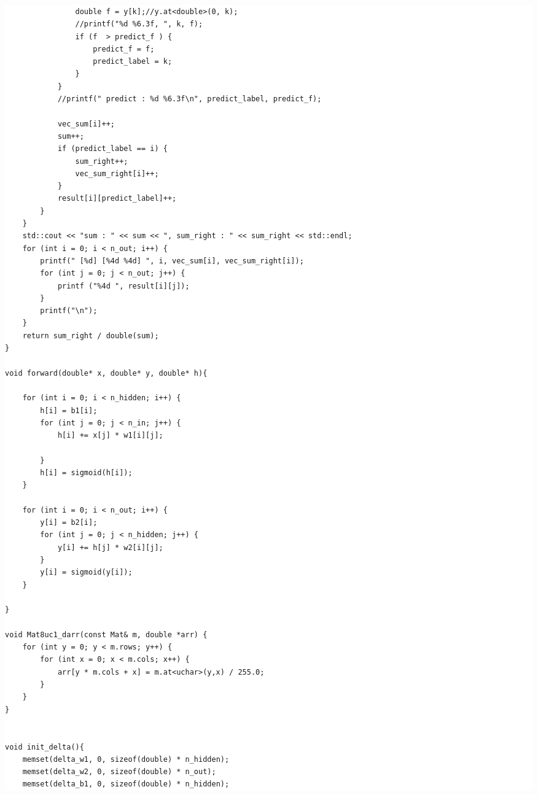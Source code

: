```
                double f = y[k];//y.at<double>(0, k);
                //printf("%d %6.3f, ", k, f);
                if (f  > predict_f ) {
                    predict_f = f;
                    predict_label = k;
                }
            }
            //printf(" predict : %d %6.3f\n", predict_label, predict_f);
            
            vec_sum[i]++;
            sum++;
            if (predict_label == i) {
                sum_right++;
                vec_sum_right[i]++;
            }
            result[i][predict_label]++;
        }
    }
    std::cout << "sum : " << sum << ", sum_right : " << sum_right << std::endl;
    for (int i = 0; i < n_out; i++) {
        printf(" [%d] [%4d %4d] ", i, vec_sum[i], vec_sum_right[i]);
        for (int j = 0; j < n_out; j++) {
            printf ("%4d ", result[i][j]);
        }
        printf("\n");
    }
    return sum_right / double(sum);
}

void forward(double* x, double* y, double* h){
    
    for (int i = 0; i < n_hidden; i++) {
        h[i] = b1[i];
        for (int j = 0; j < n_in; j++) {
            h[i] += x[j] * w1[i][j];
            
        }
        h[i] = sigmoid(h[i]);
    }
    
    for (int i = 0; i < n_out; i++) {
        y[i] = b2[i];
        for (int j = 0; j < n_hidden; j++) {
            y[i] += h[j] * w2[i][j];
        }
        y[i] = sigmoid(y[i]);
    }
    
}

void Mat8uc1_darr(const Mat& m, double *arr) {
    for (int y = 0; y < m.rows; y++) {
        for (int x = 0; x < m.cols; x++) {
            arr[y * m.cols + x] = m.at<uchar>(y,x) / 255.0;
        }
    }
}


void init_delta(){
    memset(delta_w1, 0, sizeof(double) * n_hidden);
    memset(delta_w2, 0, sizeof(double) * n_out);
    memset(delta_b1, 0, sizeof(double) * n_hidden);
```